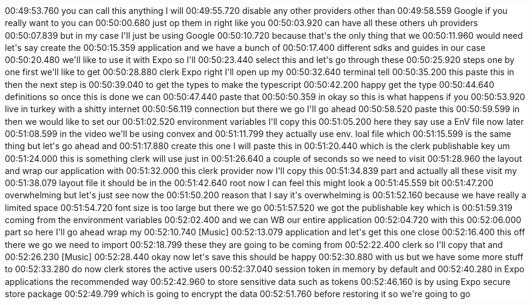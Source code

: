 00:49:53.760 you can call this anything I will
00:49:55.720 disable any other providers other than
00:49:58.559 Google if you really want to you can
00:50:00.680 just op them in right like you
00:50:03.920 can have all these others uh providers
00:50:07.839 but in my case I'll just be using Google
00:50:10.720 because that's the only thing that we
00:50:11.960 would need let's say create the
00:50:15.359 application and we have a bunch of
00:50:17.400 different sdks and guides in our case
00:50:20.480 we'll like to use it with Expo so I'll
00:50:23.440 select this and let's go through these
00:50:25.920 steps one by one first we'll like to get
00:50:28.880 clerk Expo right I'll open up my
00:50:32.640 terminal tell
00:50:35.200 this paste this in then the next step is
00:50:39.040 to get the types to make the typescript
00:50:42.200 happy get the type
00:50:44.640 definitions so once this is done we can
00:50:47.440 paste that
00:50:50.359 in okay so this is what happens if you
00:50:53.920 live in turkey with a shitty internet
00:50:56.119 connection but there we go I'll go ahead
00:50:58.520 paste this
00:50:59.599 in then we would like to set our
00:51:02.520 environment variables I'll copy this
00:51:05.200 here they say use a EnV file now later
00:51:08.599 in the video we'll be using convex and
00:51:11.799 they actually use env. loal file which
00:51:15.599 is the same thing but let's go ahead and
00:51:17.880 create this one I will paste this in
00:51:20.440 which is the clerk publishable key um
00:51:24.000 this is something clerk will use just in
00:51:26.640 a couple of seconds so we need to visit
00:51:28.960 the layout and wrap our application with
00:51:32.000 this clerk provider now I'll copy this
00:51:34.839 part and actually all these visit my
00:51:38.079 layout file it should be in the
00:51:42.640 root now I can feel this might look a
00:51:45.559 bit
00:51:47.200 overwhelming but let's just see now the
00:51:50.200 reason that I say it's overwhelming is
00:51:52.160 because we have really a limited space
00:51:54.720 font size is too large but there we go
00:51:57.520 we got the publishable key which is
00:51:59.319 coming from the environment variables
00:52:02.400 and we can WB our entire application
00:52:04.720 with this
00:52:06.000 part so here I'll go ahead wrap my
00:52:10.740 [Music]
00:52:13.079 application and let's get this one close
00:52:16.400 this off there we go we need to import
00:52:18.799 these they are going to be coming from
00:52:22.400 clerk so I'll copy that and
00:52:26.230 [Music]
00:52:28.440 okay now let's save this should be happy
00:52:30.880 with us but we have some more stuff to
00:52:33.280 do now clerk stores the active users
00:52:37.040 session token in memory by default and
00:52:40.280 in Expo applications the recommended way
00:52:42.960 to store sensitive data such as tokens
00:52:46.160 is by using Expo secure store package
00:52:49.799 which is going to encrypt the data
00:52:51.760 before restoring it so we're going to go